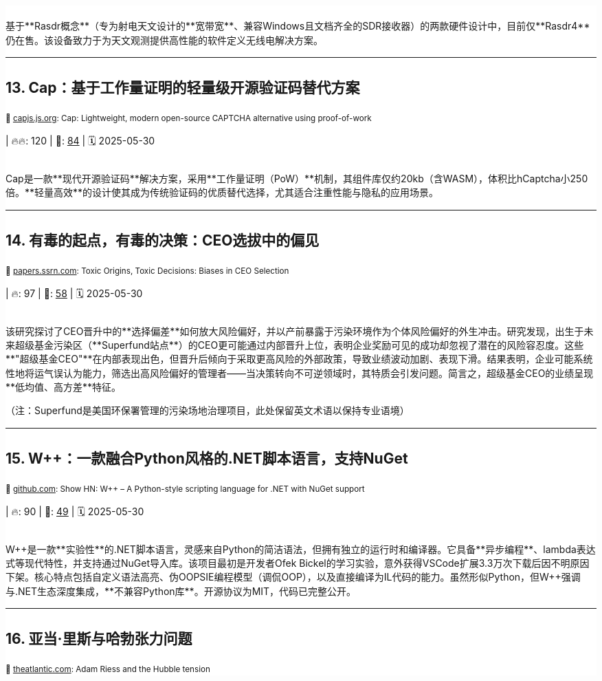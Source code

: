 
<br />
基于**Rasdr概念**（专为射电天文设计的**宽带宽**、兼容Windows且文档齐全的SDR接收器）的两款硬件设计中，目前仅**Rasdr4**仍在售。该设备致力于为天文观测提供高性能的软件定义无线电解决方案。

---

## <a name="13"></a>13. Cap：基于工作量证明的轻量级开源验证码替代方案 
<small>🔗 [capjs.js.org](https://capjs.js.org/): Cap: Lightweight, modern open-source CAPTCHA alternative using proof-of-work</small>


| 🔥🔥: 120 \| 💬: [84](https://news.ycombinator.com/item?id=44137867) \| 🗓️ 2025-05-30


<br />
Cap是一款**现代开源验证码**解决方案，采用**工作量证明（PoW）**机制，其组件库仅约20kb（含WASM），体积比hCaptcha小250倍。**轻量高效**的设计使其成为传统验证码的优质替代选择，尤其适合注重性能与隐私的应用场景。

---

## <a name="14"></a>14. 有毒的起点，有毒的决策：CEO选拔中的偏见 
<small>🔗 [papers.ssrn.com](https://papers.ssrn.com/sol3/papers.cfm?abstract_id=5270031): Toxic Origins, Toxic Decisions: Biases in CEO Selection</small>


| 🔥: 97 \| 💬: [58](https://news.ycombinator.com/item?id=44137542) \| 🗓️ 2025-05-30


<br />
该研究探讨了CEO晋升中的**选择偏差**如何放大风险偏好，并以产前暴露于污染环境作为个体风险偏好的外生冲击。研究发现，出生于未来超级基金污染区（**Superfund站点**）的CEO更可能通过内部晋升上位，表明企业奖励可见的成功却忽视了潜在的风险容忍度。这些**"超级基金CEO"**在内部表现出色，但晋升后倾向于采取更高风险的外部政策，导致业绩波动加剧、表现下滑。结果表明，企业可能系统性地将运气误认为能力，筛选出高风险偏好的管理者——当决策转向不可逆领域时，其特质会引发问题。简言之，超级基金CEO的业绩呈现**低均值、高方差**特征。  

（注：Superfund是美国环保署管理的污染场地治理项目，此处保留英文术语以保持专业语境）

---

## <a name="15"></a>15. W++：一款融合Python风格的.NET脚本语言，支持NuGet 
<small>🔗 [github.com](https://github.com/sinisterMage/WPlusPlus): Show HN: W++ – A Python-style scripting language for .NET with NuGet support</small>


| 🔥: 90 \| 💬: [49](https://news.ycombinator.com/item?id=44136884) \| 🗓️ 2025-05-30


<br />
W++是一款**实验性**的.NET脚本语言，灵感来自Python的简洁语法，但拥有独立的运行时和编译器。它具备**异步编程**、lambda表达式等现代特性，并支持通过NuGet导入库。该项目最初是开发者Ofek Bickel的学习实验，意外获得VSCode扩展3.3万次下载后因不明原因下架。核心特点包括自定义语法高亮、伪OOPSIE编程模型（调侃OOP），以及直接编译为IL代码的能力。虽然形似Python，但W++强调与.NET生态深度集成，**不兼容Python库**。开源协议为MIT，代码已完整公开。

---

## <a name="16"></a>16. 亚当·里斯与哈勃张力问题 
<small>🔗 [theatlantic.com](https://www.theatlantic.com/science/archive/2025/05/adam-riess-hubble-tension/682980/): Adam Riess and the Hubble tension</small>
